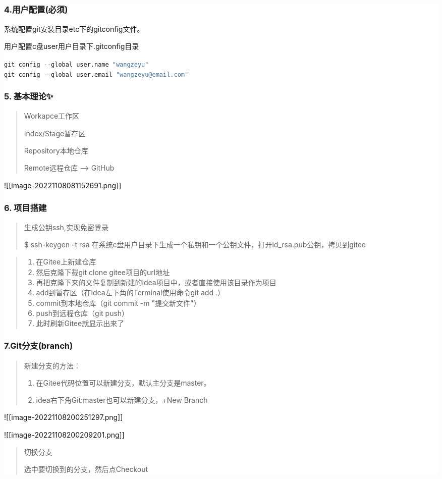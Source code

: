 ### 4.用户配置(必须)

系统配置git安装目录etc下的gitconfig文件。

用户配置c盘user用户目录下.gitconfig目录

~~~q
git config --global user.name "wangzeyu"
git config --global user.email "wangzeyu@email.com"
~~~

### 5. 基本理论✨

>Workapce工作区
>
>Index/Stage暂存区
>
>Repository本地仓库
>
>Remote远程仓库 --> GitHub

![[image-20221108081152691.png]]

### 6. 项目搭建

>生成公钥ssh,实现免密登录
>
>$ ssh-keygen -t rsa
>在系统c盘用户目录下生成一个私钥和一个公钥文件，打开id_rsa.pub公钥，拷贝到gitee

>1. 在Gitee上新建仓库
>2. 然后克隆下载git clone gitee项目的url地址
>3. 再把克隆下来的文件复制到新建的idea项目中，或者直接使用该目录作为项目
>4. add到暂存区（在idea左下角的Terminal使用命令git add .）
>5. commit到本地仓库（git commit -m "提交新文件"）
>6. push到远程仓库（git push）
>7. 此时刷新Gitee就显示出来了

### 7.Git分支(branch)

>新建分支的方法：
>
>1. 在Gitee代码位置可以新建分支，默认主分支是master。
>
>2. idea右下角Git:master也可以新建分支，+New Branch

![[image-20221108200251297.png]]

![[image-20221108200209201.png]]

> 切换分支
>
> 选中要切换到的分支，然后点Checkout
